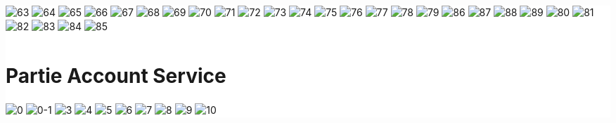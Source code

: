 <img width="960" alt="63" src="https://github.com/aymaneisruby/Multi-Web-Services-REST-GraphQL-SOAP-GRPC/assets/105078337/d838a01b-362c-4c28-b39c-950b9f595a40">
<img width="960" alt="64" src="https://github.com/aymaneisruby/Multi-Web-Services-REST-GraphQL-SOAP-GRPC/assets/105078337/52368bba-55cc-4e86-b7d4-48fb248b8c77">
<img width="960" alt="65" src="https://github.com/aymaneisruby/Multi-Web-Services-REST-GraphQL-SOAP-GRPC/assets/105078337/cb8bacca-fecf-4298-b8b4-ffb096be1bbc">
<img width="960" alt="66" src="https://github.com/aymaneisruby/Multi-Web-Services-REST-GraphQL-SOAP-GRPC/assets/105078337/6a2da99b-f5f2-4b29-9131-9e8e2d2454b7">
<img width="960" alt="67" src="https://github.com/aymaneisruby/Multi-Web-Services-REST-GraphQL-SOAP-GRPC/assets/105078337/573833ba-e933-40ca-b2a5-e8d05a187cfd">
<img width="960" alt="68" src="https://github.com/aymaneisruby/Multi-Web-Services-REST-GraphQL-SOAP-GRPC/assets/105078337/d5f9e649-f15c-4d8b-9fa7-bb8f27e19e3c">
<img width="960" alt="69" src="https://github.com/aymaneisruby/Multi-Web-Services-REST-GraphQL-SOAP-GRPC/assets/105078337/90e79182-6ddd-4e9d-b8f6-fccca1f14e21">
<img width="960" alt="70" src="https://github.com/aymaneisruby/Multi-Web-Services-REST-GraphQL-SOAP-GRPC/assets/105078337/ef85dbb5-ee8e-4228-9fc8-cea23f0b688f">
<img width="960" alt="71" src="https://github.com/aymaneisruby/Multi-Web-Services-REST-GraphQL-SOAP-GRPC/assets/105078337/86bd520c-e221-4fac-9a4a-6e7c525ccbdd">
<img width="960" alt="72" src="https://github.com/aymaneisruby/Multi-Web-Services-REST-GraphQL-SOAP-GRPC/assets/105078337/d3820e22-c187-4c24-be8c-86c50932ce33">
<img width="960" alt="73" src="https://github.com/aymaneisruby/Multi-Web-Services-REST-GraphQL-SOAP-GRPC/assets/105078337/d82beaa9-2b64-4456-8e49-d82d1190aaee">
<img width="960" alt="74" src="https://github.com/aymaneisruby/Multi-Web-Services-REST-GraphQL-SOAP-GRPC/assets/105078337/c8262694-40ce-4ec8-997c-a8d65bde97f6">
<img width="960" alt="75" src="https://github.com/aymaneisruby/Multi-Web-Services-REST-GraphQL-SOAP-GRPC/assets/105078337/cd794e2a-adeb-4243-a404-4ef9c7b86126">
<img width="950" alt="76" src="https://github.com/aymaneisruby/Multi-Web-Services-REST-GraphQL-SOAP-GRPC/assets/105078337/e5b262f9-4198-4d60-8d93-007cf75169d0">
<img width="950" alt="77" src="https://github.com/aymaneisruby/Multi-Web-Services-REST-GraphQL-SOAP-GRPC/assets/105078337/5ace4546-ff55-4239-a11e-1b5eb071b177">
<img width="950" alt="78" src="https://github.com/aymaneisruby/Multi-Web-Services-REST-GraphQL-SOAP-GRPC/assets/105078337/6c3ac8a4-aed5-4216-8cea-34d13e6e5def">
<img width="960" alt="79" src="https://github.com/aymaneisruby/Multi-Web-Services-REST-GraphQL-SOAP-GRPC/assets/105078337/c5b8d520-1190-44b5-89cd-63f8e8a2af82">
<img width="960" alt="86" src="https://github.com/aymaneisruby/Multi-Web-Services-REST-GraphQL-SOAP-GRPC/assets/105078337/b80e4424-6abb-49bc-9bba-361930a267d0">
<img width="960" alt="87" src="https://github.com/aymaneisruby/Multi-Web-Services-REST-GraphQL-SOAP-GRPC/assets/105078337/aa3a5b8e-0a3c-494a-bbfa-a8b807face7c">
<img width="960" alt="88" src="https://github.com/aymaneisruby/Multi-Web-Services-REST-GraphQL-SOAP-GRPC/assets/105078337/26277640-0016-4f8d-97eb-91d6b4a70ebe">
<img width="960" alt="89" src="https://github.com/aymaneisruby/Multi-Web-Services-REST-GraphQL-SOAP-GRPC/assets/105078337/03d3cf14-d986-406b-9e81-6bbf06af09d5">
<img width="960" alt="80" src="https://github.com/aymaneisruby/Multi-Web-Services-REST-GraphQL-SOAP-GRPC/assets/105078337/5a96d879-79bd-4da7-9278-33f06b493d2c">
<img width="960" alt="81" src="https://github.com/aymaneisruby/Multi-Web-Services-REST-GraphQL-SOAP-GRPC/assets/105078337/332d069f-fc86-410b-8388-db2217a23310">
<img width="960" alt="82" src="https://github.com/aymaneisruby/Multi-Web-Services-REST-GraphQL-SOAP-GRPC/assets/105078337/d3ca308d-5ce2-4101-87e2-c338f0c9fc11">
<img width="960" alt="83" src="https://github.com/aymaneisruby/Multi-Web-Services-REST-GraphQL-SOAP-GRPC/assets/105078337/99468a86-d189-49f5-a9f3-20a01db347f1">
<img width="960" alt="84" src="https://github.com/aymaneisruby/Multi-Web-Services-REST-GraphQL-SOAP-GRPC/assets/105078337/905831e3-3db2-4447-8850-ee8bf6fcc956">
<img width="960" alt="85" src="https://github.com/aymaneisruby/Multi-Web-Services-REST-GraphQL-SOAP-GRPC/assets/105078337/c1f5bb01-f456-4775-88fa-e9b1493cdb89">


# Partie Account Service

<img width="602" alt="0" src="https://github.com/aymaneisruby/Multi-Web-Services-REST-GraphQL-SOAP-GRPC/assets/105078337/e7705010-9c14-4d58-87d0-9f06fb370e09">
<img width="602" alt="0-1" src="https://github.com/aymaneisruby/Multi-Web-Services-REST-GraphQL-SOAP-GRPC/assets/105078337/4ac7e607-219f-4686-a119-fc11b917af30">
<img width="960" alt="3" src="https://github.com/aymaneisruby/Multi-Web-Services-REST-GraphQL-SOAP-GRPC/assets/105078337/7d1cfd0d-b3d8-4e98-b519-2fc61111da1a">
<img width="960" alt="4" src="https://github.com/aymaneisruby/Multi-Web-Services-REST-GraphQL-SOAP-GRPC/assets/105078337/895d8e99-796c-49a6-85c5-b3caa6e65257">
<img width="960" alt="5" src="https://github.com/aymaneisruby/Multi-Web-Services-REST-GraphQL-SOAP-GRPC/assets/105078337/f5a10ec3-3db0-44d6-b4cd-df8512329d8b">
<img width="960" alt="6" src="https://github.com/aymaneisruby/Multi-Web-Services-REST-GraphQL-SOAP-GRPC/assets/105078337/a11191d3-a35b-4cd9-94ae-ddfaf83a1fe7">
<img width="960" alt="7" src="https://github.com/aymaneisruby/Multi-Web-Services-REST-GraphQL-SOAP-GRPC/assets/105078337/0f6f014f-35fa-4994-b967-5422bf21161a">
<img width="960" alt="8" src="https://github.com/aymaneisruby/Multi-Web-Services-REST-GraphQL-SOAP-GRPC/assets/105078337/a7fae038-5f00-4882-baa6-b78af91ec104">
<img width="960" alt="9" src="https://github.com/aymaneisruby/Multi-Web-Services-REST-GraphQL-SOAP-GRPC/assets/105078337/323b38d2-1269-4943-b2b2-6b5f62c37e79">
<img width="960" alt="10" src="https://github.com/aymaneisruby/Multi-Web-Services-REST-GraphQL-SOAP-GRPC/assets/105078337/ca79a97d-ecda-4ef8-a1c1-997739e4f3f9">